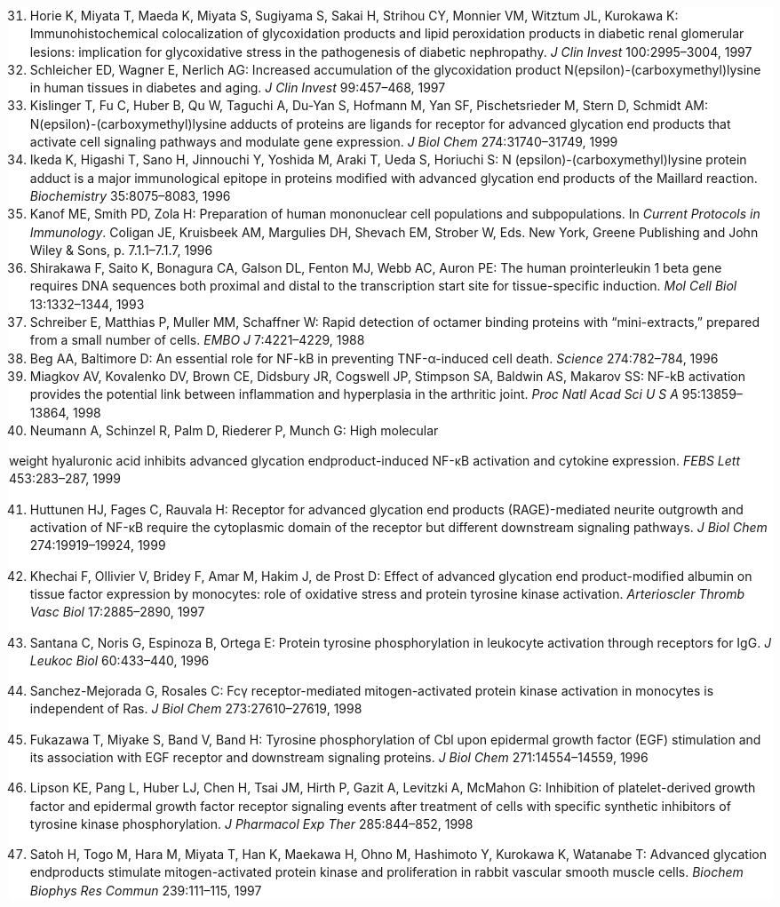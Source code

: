 31. Horie K, Miyata T, Maeda K, Miyata S, Sugiyama S, Sakai H, Strihou CY, Monnier VM, Witztum JL, Kurokawa K: Immunohistochemical colocalization of glycoxidation products and lipid peroxidation products in diabetic renal glomerular lesions: implication for glycoxidative stress in the pathogenesis of diabetic nephropathy. *J Clin Invest* 100:2995–3004, 1997
32. Schleicher ED, Wagner E, Nerlich AG: Increased accumulation of the glycoxidation product N(epsilon)-(carboxymethyl)lysine in human tissues in diabetes and aging. *J Clin Invest* 99:457–468, 1997
33. Kislinger T, Fu C, Huber B, Qu W, Taguchi A, Du-Yan S, Hofmann M, Yan SF, Pischetsrieder M, Stern D, Schmidt AM: N(epsilon)-(carboxymethyl)lysine adducts of proteins are ligands for receptor for advanced glycation end products that activate cell signaling pathways and modulate gene expression. *J Biol Chem* 274:31740–31749, 1999
34. Ikeda K, Higashi T, Sano H, Jinnouchi Y, Yoshida M, Araki T, Ueda S, Horiuchi S: N (epsilon)-(carboxymethyl)lysine protein adduct is a major immunological epitope in proteins modified with advanced glycation end products of the Maillard reaction. *Biochemistry* 35:8075–8083, 1996
35. Kanof ME, Smith PD, Zola H: Preparation of human mononuclear cell populations and subpopulations. In *Current Protocols in Immunology*. Coligan JE, Kruisbeek AM, Margulies DH, Shevach EM, Strober W, Eds. New York, Greene Publishing and John Wiley & Sons, p. 7.1.1–7.1.7, 1996
36. Shirakawa F, Saito K, Bonagura CA, Galson DL, Fenton MJ, Webb AC, Auron PE: The human prointerleukin 1 beta gene requires DNA sequences both proximal and distal to the transcription start site for tissue-specific induction. *Mol Cell Biol* 13:1332–1344, 1993
37. Schreiber E, Matthias P, Muller MM, Schaffner W: Rapid detection of octamer binding proteins with “mini-extracts,” prepared from a small number of cells. *EMBO J* 7:4221–4229, 1988
38. Beg AA, Baltimore D: An essential role for NF-kB in preventing TNF-α-induced cell death. *Science* 274:782–784, 1996
39. Miagkov AV, Kovalenko DV, Brown CE, Didsbury JR, Cogswell JP, Stimpson SA, Baldwin AS, Makarov SS: NF-kB activation provides the potential link between inflammation and hyperplasia in the arthritic joint. *Proc Natl Acad Sci U S A* 95:13859–13864, 1998
40. Neumann A, Schinzel R, Palm D, Riederer P, Munch G: High molecular

weight hyaluronic acid inhibits advanced glycation endproduct-induced NF-κB activation and cytokine expression. *FEBS Lett* 453:283–287, 1999

41. Huttunen HJ, Fages C, Rauvala H: Receptor for advanced glycation end products (RAGE)-mediated neurite outgrowth and activation of NF-κB require the cytoplasmic domain of the receptor but different downstream signaling pathways. *J Biol Chem* 274:19919–19924, 1999

42. Khechai F, Ollivier V, Bridey F, Amar M, Hakim J, de Prost D: Effect of advanced glycation end product-modified albumin on tissue factor expression by monocytes: role of oxidative stress and protein tyrosine kinase activation. *Arterioscler Thromb Vasc Biol* 17:2885–2890, 1997

43. Santana C, Noris G, Espinoza B, Ortega E: Protein tyrosine phosphorylation in leukocyte activation through receptors for IgG. *J Leukoc Biol* 60:433–440, 1996

44. Sanchez-Mejorada G, Rosales C: Fcγ receptor-mediated mitogen-activated protein kinase activation in monocytes is independent of Ras. *J Biol Chem* 273:27610–27619, 1998

45. Fukazawa T, Miyake S, Band V, Band H: Tyrosine phosphorylation of Cbl upon epidermal growth factor (EGF) stimulation and its association with EGF receptor and downstream signaling proteins. *J Biol Chem* 271:14554–14559, 1996

46. Lipson KE, Pang L, Huber LJ, Chen H, Tsai JM, Hirth P, Gazit A, Levitzki A, McMahon G: Inhibition of platelet-derived growth factor and epidermal growth factor receptor signaling events after treatment of cells with specific synthetic inhibitors of tyrosine kinase phosphorylation. *J Pharmacol Exp Ther* 285:844–852, 1998

47. Satoh H, Togo M, Hara M, Miyata T, Han K, Maekawa H, Ohno M, Hashimoto Y, Kurokawa K, Watanabe T: Advanced glycation endproducts stimulate mitogen-activated protein kinase and proliferation in rabbit vascular smooth muscle cells. *Biochem Biophys Res Commun* 239:111–115, 1997
